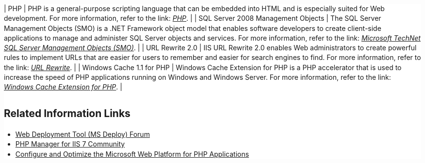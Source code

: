 | PHP | PHP is a general-purpose scripting language that can be embedded into HTML and is especially suited for Web development. For more information, refer to the link: [*PHP*](http://www.php.net/). |
| SQL Server 2008 Management Objects | The SQL Server Management Objects (SMO) is a .NET Framework object model that enables software developers to create client-side applications to manage and administer SQL Server objects and services. For more information, refer to the link: [*Microsoft TechNet SQL Server Management Objects (SMO)*](https://technet.microsoft.com/en-us/library/ms162169.aspx). |
| URL Rewrite 2.0 | IIS URL Rewrite 2.0 enables Web administrators to create powerful rules to implement URLs that are easier for users to remember and easier for search engines to find. For more information, refer to the link: [*URL Rewrite*](https://www.iis.net/downloads/microsoft/url-rewrite). |
| Windows Cache 1.1 for PHP | Windows Cache Extension for PHP is a PHP accelerator that is used to increase the speed of PHP applications running on Windows and Windows Server. For more information, refer to the link: [*Windows Cache Extension for PHP*](https://www.iis.net/downloads/microsoft/wincache-extension). |

## Related Information Links

- [Web Deployment Tool (MS Deploy) Forum](https://forums.iis.net/1144.aspx)
- [PHP Manager for IIS 7 Community](https://www.iis.net/downloads/community/2010/09/php-manager-for-iis-7)
- [Configure and Optimize the Microsoft Web Platform for PHP Applications](../../application-frameworks/install-and-configure-php-on-iis/index.md)